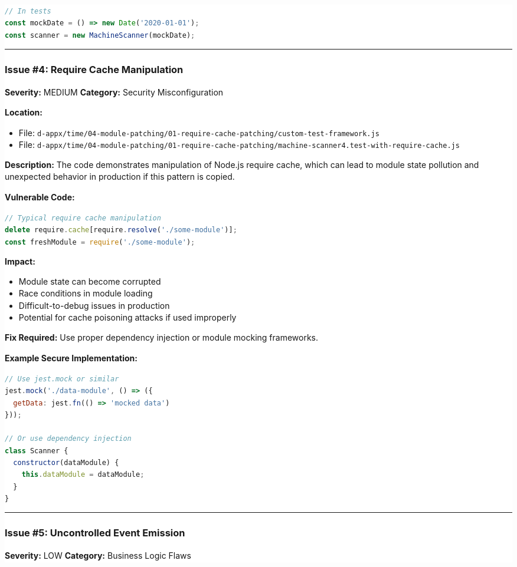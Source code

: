 ```javascript
// In tests
const mockDate = () => new Date('2020-01-01');
const scanner = new MachineScanner(mockDate);
```

---

### Issue #4: Require Cache Manipulation
**Severity:** MEDIUM
**Category:** Security Misconfiguration

**Location:** 
- File: `d-appx/time/04-module-patching/01-require-cache-patching/custom-test-framework.js`
- File: `d-appx/time/04-module-patching/01-require-cache-patching/machine-scanner4.test-with-require-cache.js`

**Description:**
The code demonstrates manipulation of Node.js require cache, which can lead to module state pollution and unexpected behavior in production if this pattern is copied.

**Vulnerable Code:**
```javascript
// Typical require cache manipulation
delete require.cache[require.resolve('./some-module')];
const freshModule = require('./some-module');
```

**Impact:**
- Module state can become corrupted
- Race conditions in module loading
- Difficult-to-debug issues in production
- Potential for cache poisoning attacks if used improperly

**Fix Required:**
Use proper dependency injection or module mocking frameworks.

**Example Secure Implementation:**
```javascript
// Use jest.mock or similar
jest.mock('./data-module', () => ({
  getData: jest.fn(() => 'mocked data')
}));

// Or use dependency injection
class Scanner {
  constructor(dataModule) {
    this.dataModule = dataModule;
  }
}
```

---

### Issue #5: Uncontrolled Event Emission
**Severity:** LOW
**Category:** Business Logic Flaws

